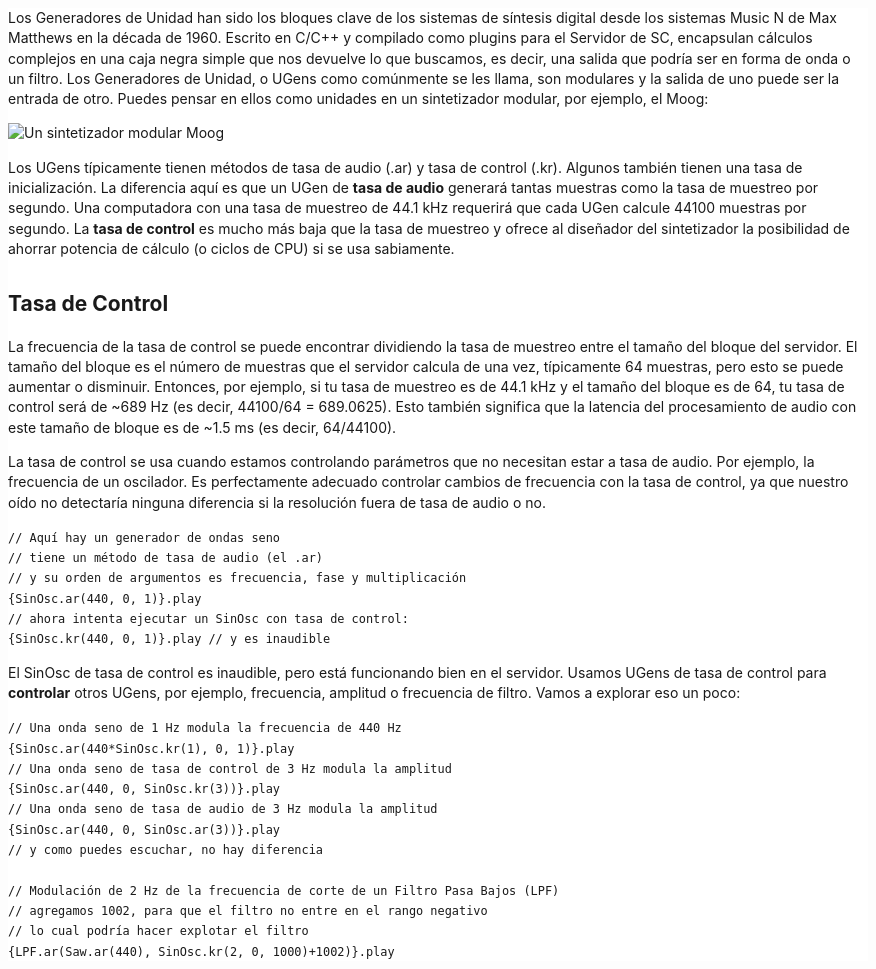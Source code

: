 Los Generadores de Unidad han sido los bloques clave de los sistemas de síntesis digital desde los sistemas Music N de Max Matthews en la década de 1960. Escrito en C/C++ y compilado como plugins para el Servidor de SC, encapsulan cálculos complejos en una caja negra simple que nos devuelve lo que buscamos, es decir, una salida que podría ser en forma de onda o un filtro. Los Generadores de Unidad, o UGens como comúnmente se les llama, son modulares y la salida de uno puede ser la entrada de otro. Puedes pensar en ellos como unidades en un sintetizador modular, por ejemplo, el Moog:

![Un sintetizador modular Moog](imgs/ch2_moog.webp)

Los UGens típicamente tienen métodos de tasa de audio (.ar) y tasa de control (.kr). Algunos también tienen una tasa de inicialización. La diferencia aquí es que un UGen de **tasa de audio** generará tantas muestras como la tasa de muestreo por segundo. Una computadora con una tasa de muestreo de 44.1 kHz requerirá que cada UGen calcule 44100 muestras por segundo. La **tasa de control** es mucho más baja que la tasa de muestreo y ofrece al diseñador del sintetizador la posibilidad de ahorrar potencia de cálculo (o ciclos de CPU) si se usa sabiamente.

## Tasa de Control

La frecuencia de la tasa de control se puede encontrar dividiendo la tasa de muestreo entre el tamaño del bloque del servidor. El tamaño del bloque es el número de muestras que el servidor calcula de una vez, típicamente 64 muestras, pero esto se puede aumentar o disminuir. Entonces, por ejemplo, si tu tasa de muestreo es de 44.1 kHz y el tamaño del bloque es de 64, tu tasa de control será de ~689 Hz (es decir, 44100/64 = 689.0625). Esto también significa que la latencia del procesamiento de audio con este tamaño de bloque es de ~1.5 ms (es decir, 64/44100).

La tasa de control se usa cuando estamos controlando parámetros que no necesitan estar a tasa de audio. Por ejemplo, la frecuencia de un oscilador. Es perfectamente adecuado controlar cambios de frecuencia con la tasa de control, ya que nuestro oído no detectaría ninguna diferencia si la resolución fuera de tasa de audio o no.

```supercollider
// Aquí hay un generador de ondas seno
// tiene un método de tasa de audio (el .ar)
// y su orden de argumentos es frecuencia, fase y multiplicación
{SinOsc.ar(440, 0, 1)}.play
// ahora intenta ejecutar un SinOsc con tasa de control:
{SinOsc.kr(440, 0, 1)}.play // y es inaudible
```

El SinOsc de tasa de control es inaudible, pero está funcionando bien en el servidor. Usamos UGens de tasa de control para **controlar** otros UGens, por ejemplo, frecuencia, amplitud o frecuencia de filtro. Vamos a explorar eso un poco:

```supercollider
// Una onda seno de 1 Hz modula la frecuencia de 440 Hz
{SinOsc.ar(440*SinOsc.kr(1), 0, 1)}.play
// Una onda seno de tasa de control de 3 Hz modula la amplitud
{SinOsc.ar(440, 0, SinOsc.kr(3))}.play
// Una onda seno de tasa de audio de 3 Hz modula la amplitud
{SinOsc.ar(440, 0, SinOsc.ar(3))}.play
// y como puedes escuchar, no hay diferencia

// Modulación de 2 Hz de la frecuencia de corte de un Filtro Pasa Bajos (LPF)
// agregamos 1002, para que el filtro no entre en el rango negativo
// lo cual podría hacer explotar el filtro
{LPF.ar(Saw.ar(440), SinOsc.kr(2, 0, 1000)+1002)}.play
```
